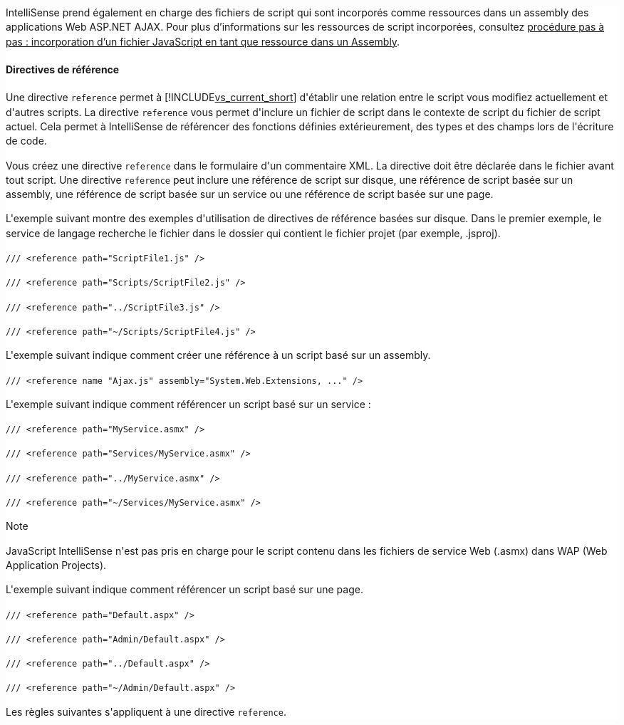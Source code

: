  IntelliSense prend également en charge des fichiers de script qui sont incorporés comme ressources dans un assembly des applications Web ASP.NET AJAX. Pour plus d’informations sur les ressources de script incorporées, consultez [procédure pas à pas : incorporation d’un fichier JavaScript en tant que ressource dans un Assembly](http://msdn.microsoft.com/library/d8cb78cd-95a9-4dc6-92df-391866817e89).  
  
####  <a name="ReferenceDirectives"></a> Directives de référence  
 Une directive `reference` permet à [!INCLUDE[vs_current_short](../includes/vs-current-short-md.md)] d'établir une relation entre le script vous modifiez actuellement et d'autres scripts. La directive `reference` vous permet d'inclure un fichier de script dans le contexte de script du fichier de script actuel. Cela permet à IntelliSense de référencer des fonctions définies extérieurement, des types et des champs lors de l'écriture de code.  
  
 Vous créez une directive `reference` dans le formulaire d'un commentaire XML. La directive doit être déclarée dans le fichier avant tout script. Une directive `reference` peut inclure une référence de script sur disque, une référence de script basée sur un assembly, une référence de script basée sur un service ou une référence de script basée sur une page.  
  
 L'exemple suivant montre des exemples d'utilisation de directives de référence basées sur disque. Dans le premier exemple, le service de langage recherche le fichier dans le dossier qui contient le fichier projet (par exemple, .jsproj).  
  
 `/// <reference path="ScriptFile1.js" />`  
  
 `/// <reference path="Scripts/ScriptFile2.js" />`  
  
 `/// <reference path="../ScriptFile3.js" />`  
  
 `/// <reference path="~/Scripts/ScriptFile4.js" />`  
  
 L'exemple suivant indique comment créer une référence à un script basé sur un assembly.  
  
 `/// <reference name "Ajax.js" assembly="System.Web.Extensions, ..." />`  
  
 L'exemple suivant indique comment référencer un script basé sur un service :  
  
 `/// <reference path="MyService.asmx" />`  
  
 `/// <reference path="Services/MyService.asmx" />`  
  
 `/// <reference path="../MyService.asmx" />`  
  
 `/// <reference path="~/Services/MyService.asmx" />`  
  
> [!NOTE]
>  JavaScript IntelliSense n'est pas pris en charge pour le script contenu dans les fichiers de service Web (.asmx) dans WAP (Web Application Projects).  
  
 L'exemple suivant indique comment référencer un script basé sur une page.  
  
 `/// <reference path="Default.aspx" />`  
  
 `/// <reference path="Admin/Default.aspx" />`  
  
 `/// <reference path="../Default.aspx" />`  
  
 `/// <reference path="~/Admin/Default.aspx" />`  
  
 Les règles suivantes s'appliquent à une directive `reference`.  
  